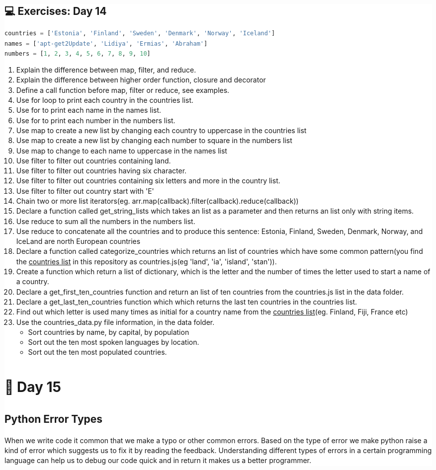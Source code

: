 ## 💻 Exercises: Day 14

```py
countries = ['Estonia', 'Finland', 'Sweden', 'Denmark', 'Norway', 'Iceland']
names = ['apt-get2Update', 'Lidiya', 'Ermias', 'Abraham']
numbers = [1, 2, 3, 4, 5, 6, 7, 8, 9, 10]
```

1. Explain the difference between map, filter, and reduce.
1. Explain the difference between higher order function, closure and decorator
1. Define a call function before map, filter or reduce, see examples.
1. Use for loop to print each country in the countries list.
1. Use for to print each name in the names list.
1. Use for to print each number in the numbers list.
1. Use map to create a new list by changing each country to uppercase in the countries list
1. Use map to create a new list by changing each number to square in the numbers list
1. Use map to change to each name to uppercase in the names list
1. Use filter to filter out countries containing land.
1. Use filter to filter out countries having six character.
1. Use filter to filter out countries containing six letters and more in the country list.
1. Use filter to filter out country start with 'E'
1. Chain two or more list iterators(eg. arr.map(callback).filter(callback).reduce(callback))
1. Declare a function called get_string_lists which takes an list as a parameter and then returns an list only with string items.
1. Use reduce to sum all the numbers in the numbers list.
1. Use reduce to concatenate all the countries and to produce this sentence: Estonia, Finland, Sweden, Denmark, Norway, and IceLand are north European countries
1. Declare a function called categorize_countries which returns an list of countries which have some common pattern(you find the [countries list](  https://github.com/apt-get2Update/Learn-python-100/blob/master/data/countries.py) in this repository as countries.js(eg 'land', 'ia', 'island', 'stan')).
1. Create a function which return a list of dictionary, which is the letter and the number of times the letter used to start a name of a country.
1. Declare a get_first_ten_countries function and return an list of ten countries from the countries.js list in the data folder.
1. Declare a get_last_ten_countries function which which returns the last ten countries in the countries list.
1. Find out which letter is used many times as initial for a country name from the [countries list](  https://github.com/apt-get2Update/Learn-python-100/blob/master/data/countries-data.py)(eg. Finland, Fiji, France etc)
1. Use the countries_data.py file information, in the data folder.
   - Sort countries by name, by capital, by population
   - Sort out the ten most spoken languages by location.
   - Sort out the ten most populated countries.

# 📘 Day 15

## Python Error Types

When we write code it common that we make a typo or other common errors. Based on the type of error we make python raise a kind of error which suggests us to fix it by reading the feedback. Understanding different types of errors in a certain programming language can help us to debug our code quick and in return it makes us a better programmer.
